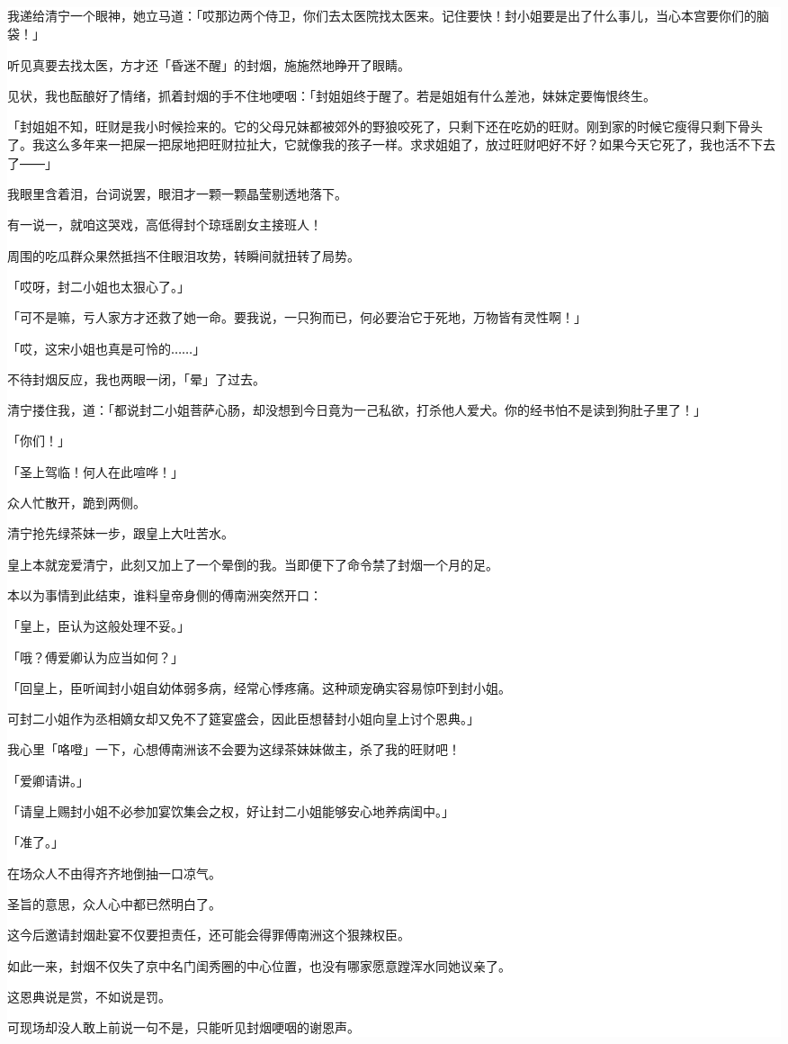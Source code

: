 我递给清宁一个眼神，她立马道：「哎那边两个侍卫，你们去太医院找太医来。记住要快！封小姐要是出了什么事儿，当心本宫要你们的脑袋！」

听见真要去找太医，方才还「昏迷不醒」的封烟，施施然地睁开了眼睛。

见状，我也酝酿好了情绪，抓着封烟的手不住地哽咽：「封姐姐终于醒了。若是姐姐有什么差池，妹妹定要悔恨终生。

「封姐姐不知，旺财是我小时候捡来的。它的父母兄妹都被郊外的野狼咬死了，只剩下还在吃奶的旺财。刚到家的时候它瘦得只剩下骨头了。我这么多年来一把屎一把尿地把旺财拉扯大，它就像我的孩子一样。求求姐姐了，放过旺财吧好不好？如果今天它死了，我也活不下去了——」

我眼里含着泪，台词说罢，眼泪才一颗一颗晶莹剔透地落下。

有一说一，就咱这哭戏，高低得封个琼瑶剧女主接班人！

周围的吃瓜群众果然抵挡不住眼泪攻势，转瞬间就扭转了局势。

「哎呀，封二小姐也太狠心了。」

「可不是嘛，亏人家方才还救了她一命。要我说，一只狗而已，何必要治它于死地，万物皆有灵性啊！」

「哎，这宋小姐也真是可怜的……」

不待封烟反应，我也两眼一闭，「晕」了过去。

清宁搂住我，道：「都说封二小姐菩萨心肠，却没想到今日竟为一己私欲，打杀他人爱犬。你的经书怕不是读到狗肚子里了！」

「你们！」

「圣上驾临！何人在此喧哗！」

众人忙散开，跪到两侧。

清宁抢先绿茶妹一步，跟皇上大吐苦水。

皇上本就宠爱清宁，此刻又加上了一个晕倒的我。当即便下了命令禁了封烟一个月的足。

本以为事情到此结束，谁料皇帝身侧的傅南洲突然开口：

「皇上，臣认为这般处理不妥。」

「哦？傅爱卿认为应当如何？」

「回皇上，臣听闻封小姐自幼体弱多病，经常心悸疼痛。这种顽宠确实容易惊吓到封小姐。

可封二小姐作为丞相嫡女却又免不了筵宴盛会，因此臣想替封小姐向皇上讨个恩典。」

我心里「咯噔」一下，心想傅南洲该不会要为这绿茶妹妹做主，杀了我的旺财吧！

「爱卿请讲。」

「请皇上赐封小姐不必参加宴饮集会之权，好让封二小姐能够安心地养病闺中。」

「准了。」

在场众人不由得齐齐地倒抽一口凉气。

圣旨的意思，众人心中都已然明白了。

这今后邀请封烟赴宴不仅要担责任，还可能会得罪傅南洲这个狠辣权臣。

如此一来，封烟不仅失了京中名门闺秀圈的中心位置，也没有哪家愿意蹚浑水同她议亲了。

这恩典说是赏，不如说是罚。

可现场却没人敢上前说一句不是，只能听见封烟哽咽的谢恩声。
